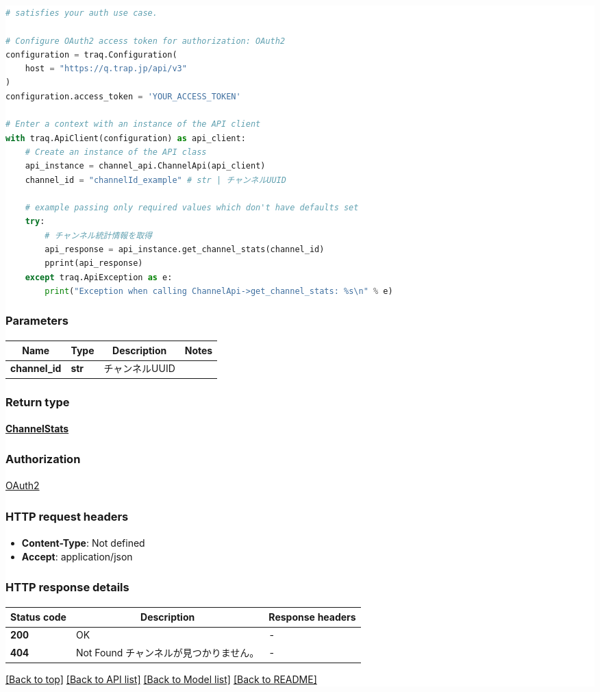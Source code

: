 ```python
# satisfies your auth use case.

# Configure OAuth2 access token for authorization: OAuth2
configuration = traq.Configuration(
    host = "https://q.trap.jp/api/v3"
)
configuration.access_token = 'YOUR_ACCESS_TOKEN'

# Enter a context with an instance of the API client
with traq.ApiClient(configuration) as api_client:
    # Create an instance of the API class
    api_instance = channel_api.ChannelApi(api_client)
    channel_id = "channelId_example" # str | チャンネルUUID

    # example passing only required values which don't have defaults set
    try:
        # チャンネル統計情報を取得
        api_response = api_instance.get_channel_stats(channel_id)
        pprint(api_response)
    except traq.ApiException as e:
        print("Exception when calling ChannelApi->get_channel_stats: %s\n" % e)
```


### Parameters

Name | Type | Description  | Notes
------------- | ------------- | ------------- | -------------
 **channel_id** | **str**| チャンネルUUID |

### Return type

[**ChannelStats**](ChannelStats.md)

### Authorization

[OAuth2](../README.md#OAuth2)

### HTTP request headers

 - **Content-Type**: Not defined
 - **Accept**: application/json


### HTTP response details

| Status code | Description | Response headers |
|-------------|-------------|------------------|
**200** | OK |  -  |
**404** | Not Found チャンネルが見つかりません。 |  -  |

[[Back to top]](#) [[Back to API list]](../README.md#documentation-for-api-endpoints) [[Back to Model list]](../README.md#documentation-for-models) [[Back to README]](../README.md)
